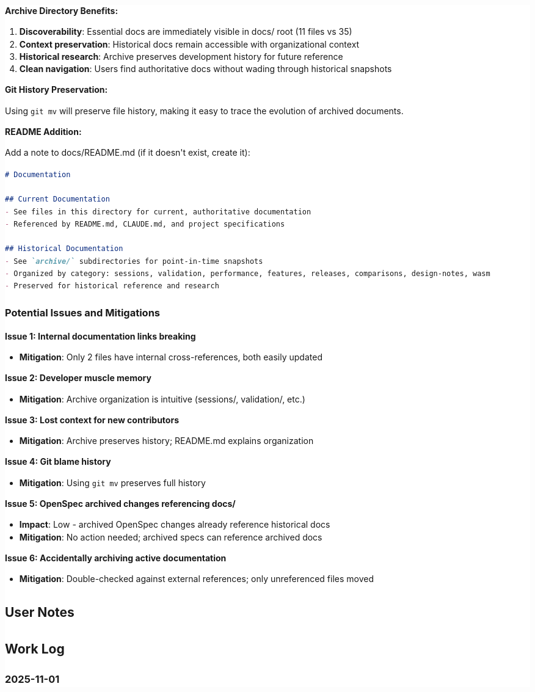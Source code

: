 **Archive Directory Benefits:**

1. **Discoverability**: Essential docs are immediately visible in docs/ root (11 files vs 35)
2. **Context preservation**: Historical docs remain accessible with organizational context
3. **Historical research**: Archive preserves development history for future reference
4. **Clean navigation**: Users find authoritative docs without wading through historical snapshots

**Git History Preservation:**

Using `git mv` will preserve file history, making it easy to trace the evolution of archived documents.

**README Addition:**

Add a note to docs/README.md (if it doesn't exist, create it):
```markdown
# Documentation

## Current Documentation
- See files in this directory for current, authoritative documentation
- Referenced by README.md, CLAUDE.md, and project specifications

## Historical Documentation
- See `archive/` subdirectories for point-in-time snapshots
- Organized by category: sessions, validation, performance, features, releases, comparisons, design-notes, wasm
- Preserved for historical reference and research
```

### Potential Issues and Mitigations

**Issue 1: Internal documentation links breaking**
- **Mitigation**: Only 2 files have internal cross-references, both easily updated

**Issue 2: Developer muscle memory**
- **Mitigation**: Archive organization is intuitive (sessions/, validation/, etc.)

**Issue 3: Lost context for new contributors**
- **Mitigation**: Archive preserves history; README.md explains organization

**Issue 4: Git blame history**
- **Mitigation**: Using `git mv` preserves full history

**Issue 5: OpenSpec archived changes referencing docs/**
- **Impact**: Low - archived OpenSpec changes already reference historical docs
- **Mitigation**: No action needed; archived specs can reference archived docs

**Issue 6: Accidentally archiving active documentation**
- **Mitigation**: Double-checked against external references; only unreferenced files moved

## User Notes


## Work Log

### 2025-11-01
